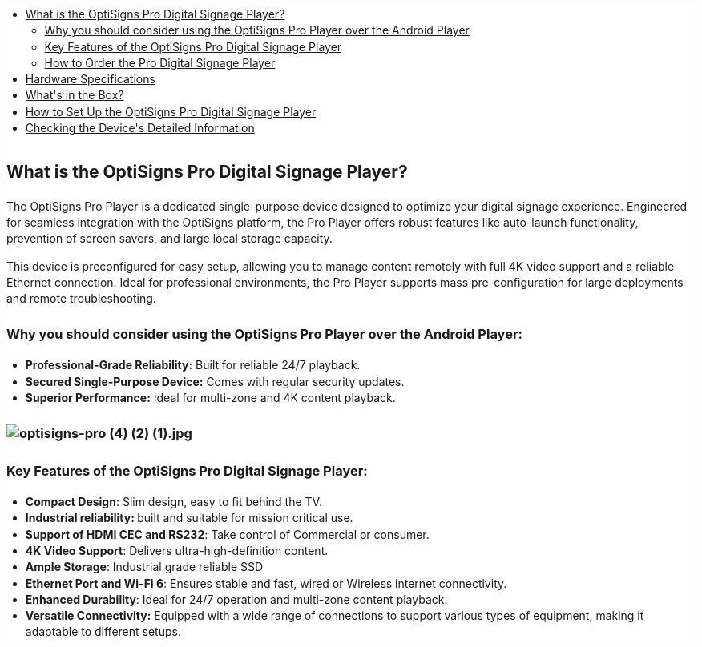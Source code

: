 <ul>
<li>
<a href="#WhatIs">What is the OptiSigns Pro Digital Signage Player?</a>
<ul>
<li><a href="#WhyConsider">Why you should consider using the OptiSigns Pro Player over the Android Player</a></li>
<li><a href="#KeyFeatures">Key Features of the OptiSigns Pro Digital Signage Player</a></li>
<li><a href="#HowtoOrder">How to Order the Pro Digital Signage Player</a></li>
</ul>
</li>
<li><a href="#Hardware">Hardware Specifications</a></li>
<li><a href="#IntheBox">What's in the Box?</a></li>
<li><a href="#Setup">How to Set Up the OptiSigns Pro Digital Signage Player</a></li>
<li><a href="#Checking">Checking the Device's Detailed Information</a></li>
</ul>
<p><a name="WhatIs"></a></p>
<h2 id="h_01J5BQETFR68EGQP0FG16E3E51">What is the OptiSigns Pro Digital Signage Player?</h2>
<p>The OptiSigns Pro Player is a dedicated single-purpose device designed to optimize your digital signage experience. Engineered for seamless integration with the OptiSigns platform, the Pro Player offers robust features like auto-launch functionality, prevention of screen savers, and large local storage capacity.</p>
<p class="wysiwyg-text-align-center"><iframe src="//www.youtube-nocookie.com/embed/aA1Y4w9ioCY" width="560" height="315" frameborder="0" allowfullscreen=""></iframe></p>
<p>This device is preconfigured for easy setup, allowing you to manage content remotely with full 4K video support and a reliable Ethernet connection. Ideal for professional environments, the Pro Player supports mass pre-configuration for large deployments and remote troubleshooting.</p>
<p><a name="WhyConsider"></a></p>
<h3 id="h_01J5E2WN73AYR55N68FNYPVVW1">Why you should consider using the OptiSigns Pro Player over the Android Player:</h3>
<ul>
<li><span class="wysiwyg-color-black"><strong>Professional-Grade Reliability:</strong> Built for reliable 24/7 playback.</span></li>
<li><span class="wysiwyg-color-black"><strong>Secured Single-Purpose Device:</strong> Comes with regular security updates.</span></li>
<li><span class="wysiwyg-color-black"><strong>Superior Performance:</strong> Ideal for multi-zone and 4K content playback.</span></li>
</ul>
<h3 id="01J5E2REFADYSA0TP5VWPMNQK0" class="wysiwyg-text-align-center"><img src="https://support.optisigns.com/hc/article_attachments/32433584194707" alt="optisigns-pro (4) (2) (1).jpg"></h3>
<p><a name="KeyFeatures"></a></p>
<h3 id="h_01J5BR0D4XS3VEZDE9WSYGQ1X2">Key Features of the OptiSigns Pro Digital Signage Player:</h3>
<ul>
<li>
<strong>Compact Design</strong>: Slim design, easy to fit behind the TV.</li>
<li>
<strong>Industrial reliability: </strong>built and suitable for mission critical use. </li>
<li>
<strong>Support of HDMI CEC and RS232</strong>: Take control of Commercial or consumer.</li>
<li>
<strong>4K Video Support</strong>: Delivers ultra-high-definition content.</li>
<li>
<strong>Ample Storage</strong>: Industrial grade reliable SSD</li>
<li>
<strong>Ethernet Port and Wi-Fi 6</strong>: Ensures stable and fast, wired or Wireless internet connectivity.</li>
<li>
<strong>Enhanced Durability</strong>: Ideal for 24/7 operation and multi-zone content playback.</li>
<li>
<strong>Versatile Connectivity:</strong> Equipped with a wide range of connections to support various types of equipment, making it adaptable to different setups.</li>
</ul>
<p><a name="HowtoOrder"></a></p>